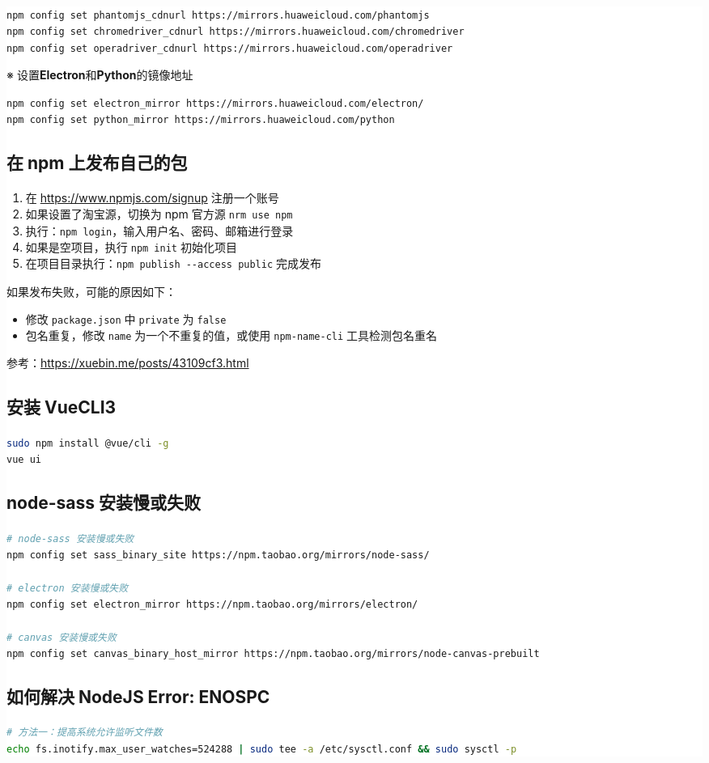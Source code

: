 ```
npm config set phantomjs_cdnurl https://mirrors.huaweicloud.com/phantomjs
npm config set chromedriver_cdnurl https://mirrors.huaweicloud.com/chromedriver
npm config set operadriver_cdnurl https://mirrors.huaweicloud.com/operadriver
```

※ 设置**Electron**和**Python**的镜像地址

```
npm config set electron_mirror https://mirrors.huaweicloud.com/electron/
npm config set python_mirror https://mirrors.huaweicloud.com/python
```

## 在 npm 上发布自己的包

1. 在 https://www.npmjs.com/signup 注册一个账号
2. 如果设置了淘宝源，切换为 npm 官方源 `nrm use npm`
3. 执行：`npm login`，输入用户名、密码、邮箱进行登录
5. 如果是空项目，执行 `npm init` 初始化项目
4. 在项目目录执行：`npm publish --access public` 完成发布

如果发布失败，可能的原因如下：

- 修改 `package.json` 中 `private` 为 `false`
- 包名重复，修改 `name` 为一个不重复的值，或使用 `npm-name-cli` 工具检测包名重名

参考：https://xuebin.me/posts/43109cf3.html

## 安装 VueCLI3

```sh
sudo npm install @vue/cli -g
vue ui
```

## node-sass 安装慢或失败

```sh
# node-sass 安装慢或失败
npm config set sass_binary_site https://npm.taobao.org/mirrors/node-sass/

# electron 安装慢或失败
npm config set electron_mirror https://npm.taobao.org/mirrors/electron/

# canvas 安装慢或失败
npm config set canvas_binary_host_mirror https://npm.taobao.org/mirrors/node-canvas-prebuilt
```

## 如何解决 NodeJS Error: ENOSPC

```sh
# 方法一：提高系统允许监听文件数
echo fs.inotify.max_user_watches=524288 | sudo tee -a /etc/sysctl.conf && sudo sysctl -p
```
